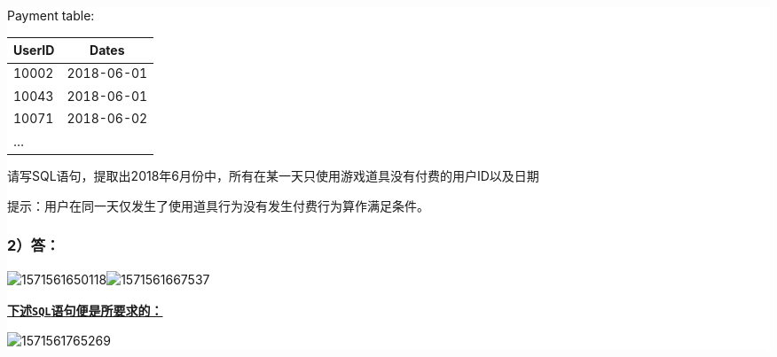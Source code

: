 Payment table:

| UserID | Dates      |
| ------ | ---------- |
| 10002  | 2018-06-01 |
| 10043  | 2018-06-01 |
| 10071  | 2018-06-02 |
| …      |            |

请写SQL语句，提取出2018年6月份中，所有在某一天只使用游戏道具没有付费的用户ID以及日期

提示：用户在同一天仅发生了使用道具行为没有发生付费行为算作满足条件。

### 2）答：

![1571561650118](C:\Users\jge\AppData\Roaming\Typora\typora-user-images\1571561650118.png)![1571561667537](C:\Users\jge\AppData\Roaming\Typora\typora-user-images\1571561667537.png)

<u>**下述`SQL`语句便是所要求的：**</u>

![1571561765269](C:\Users\jge\AppData\Roaming\Typora\typora-user-images\1571561765269.png)